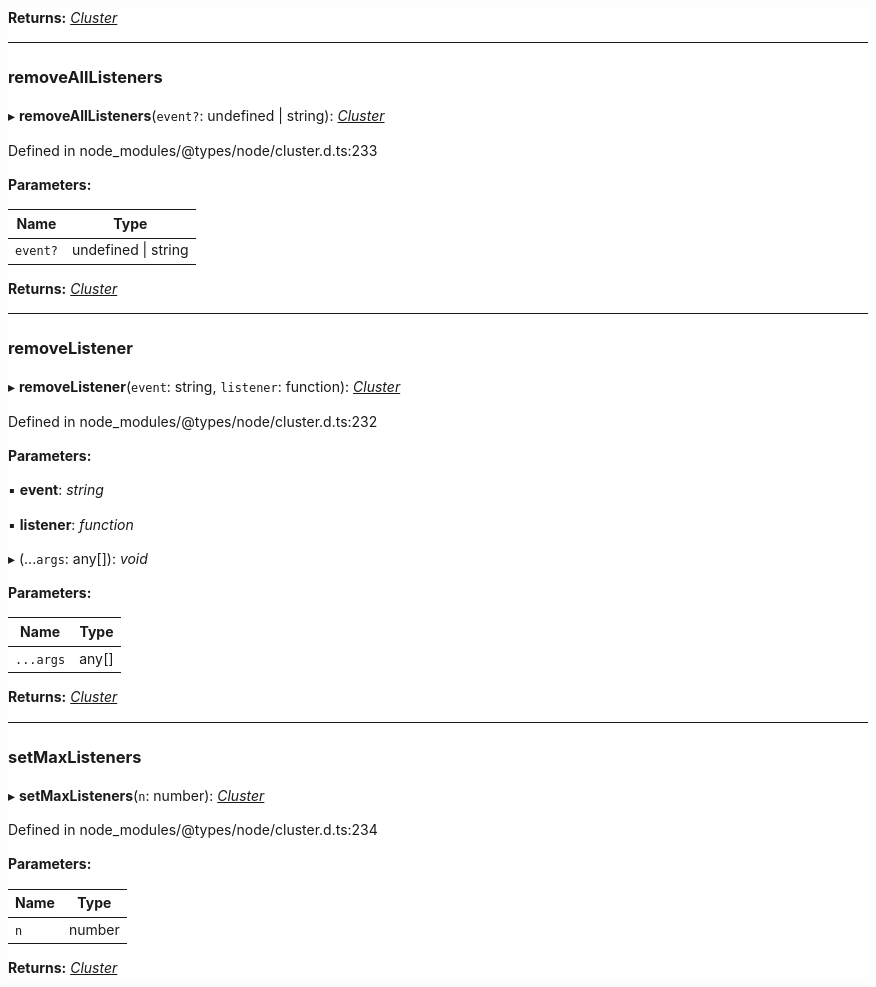 **Returns:** *[Cluster](../interfaces/_cluster_.cluster.md)*

___

###  removeAllListeners

▸ **removeAllListeners**(`event?`: undefined | string): *[Cluster](../interfaces/_cluster_.cluster.md)*

Defined in node_modules/@types/node/cluster.d.ts:233

**Parameters:**

Name | Type |
------ | ------ |
`event?` | undefined &#124; string |

**Returns:** *[Cluster](../interfaces/_cluster_.cluster.md)*

___

###  removeListener

▸ **removeListener**(`event`: string, `listener`: function): *[Cluster](../interfaces/_cluster_.cluster.md)*

Defined in node_modules/@types/node/cluster.d.ts:232

**Parameters:**

▪ **event**: *string*

▪ **listener**: *function*

▸ (...`args`: any[]): *void*

**Parameters:**

Name | Type |
------ | ------ |
`...args` | any[] |

**Returns:** *[Cluster](../interfaces/_cluster_.cluster.md)*

___

###  setMaxListeners

▸ **setMaxListeners**(`n`: number): *[Cluster](../interfaces/_cluster_.cluster.md)*

Defined in node_modules/@types/node/cluster.d.ts:234

**Parameters:**

Name | Type |
------ | ------ |
`n` | number |

**Returns:** *[Cluster](../interfaces/_cluster_.cluster.md)*
